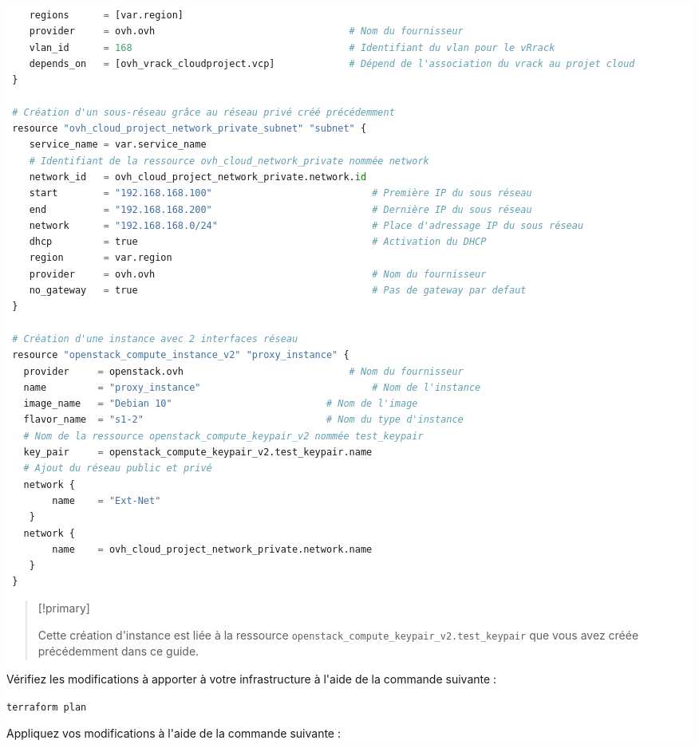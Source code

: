 ```python
    regions      = [var.region]
    provider     = ovh.ovh                                  # Nom du fournisseur
    vlan_id      = 168                                      # Identifiant du vlan pour le vRrack
    depends_on   = [ovh_vrack_cloudproject.vcp]             # Dépend de l'association du vrack au projet cloud
 }
  
 # Création d'un sous-réseau grâce au réseau privé créé précédemment
 resource "ovh_cloud_project_network_private_subnet" "subnet" {
    service_name = var.service_name
    # Identifiant de la ressource ovh_cloud_network_private nommée network
    network_id   = ovh_cloud_project_network_private.network.id
    start        = "192.168.168.100"                            # Première IP du sous réseau
    end          = "192.168.168.200"                            # Dernière IP du sous réseau
    network      = "192.168.168.0/24"                           # Place d'adressage IP du sous réseau
    dhcp         = true                                         # Activation du DHCP
    region       = var.region
    provider     = ovh.ovh                                      # Nom du fournisseur
    no_gateway   = true                                         # Pas de gateway par defaut
 }
  
 # Création d'une instance avec 2 interfaces réseau
 resource "openstack_compute_instance_v2" "proxy_instance" {
   provider     = openstack.ovh                             # Nom du fournisseur
   name         = "proxy_instance"                              # Nom de l'instance
   image_name   = "Debian 10"                           # Nom de l'image
   flavor_name  = "s1-2"                                # Nom du type d'instance
   # Nom de la ressource openstack_compute_keypair_v2 nommée test_keypair
   key_pair     = openstack_compute_keypair_v2.test_keypair.name
   # Ajout du réseau public et privé
   network {
        name    = "Ext-Net"
    }
   network {
        name    = ovh_cloud_project_network_private.network.name
    }
 }
```

> [!primary]
>
> Cette création d'instance est liée à la ressource `openstack_compute_keypair_v2.test_keypair` que vous avez créée précédemment dans ce guide.

Vérifiez les modifications à apporter à votre infrastructure à l'aide de la commande suivante :

```console
terraform plan
```

Appliquez vos modifications à l'aide de la commande suivante :
